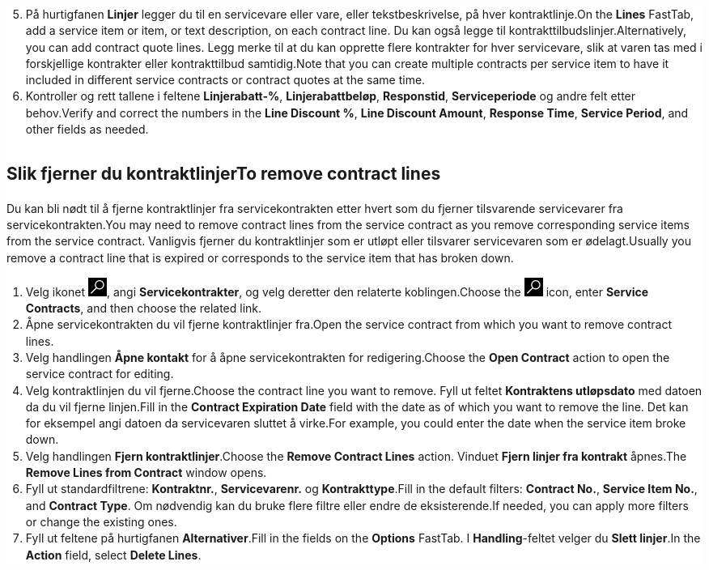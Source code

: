 5. <span data-ttu-id="aa5e8-174">På hurtigfanen **Linjer** legger du til en servicevare eller vare, eller tekstbeskrivelse, på hver kontraktlinje.</span><span class="sxs-lookup"><span data-stu-id="aa5e8-174">On the **Lines** FastTab, add a service item or item, or text description, on each contract line.</span></span> <span data-ttu-id="aa5e8-175">Du kan også legge til kontrakttilbudslinjer.</span><span class="sxs-lookup"><span data-stu-id="aa5e8-175">Alternatively, you can add contract quote lines.</span></span> <span data-ttu-id="aa5e8-176">Legg merke til at du kan opprette flere kontrakter for hver servicevare, slik at varen tas med i forskjellige kontrakter eller kontrakttilbud samtidig.</span><span class="sxs-lookup"><span data-stu-id="aa5e8-176">Note that you can create multiple contracts per service item to have it included in different service contracts or contract quotes at the same time.</span></span>  
6. <span data-ttu-id="aa5e8-177">Kontroller og rett tallene i feltene **Linjerabatt-%**, **Linjerabattbeløp**, **Responstid**, **Serviceperiode** og andre felt etter behov.</span><span class="sxs-lookup"><span data-stu-id="aa5e8-177">Verify and correct the numbers in the **Line Discount %**, **Line Discount Amount**, **Response Time**, **Service Period**, and other fields as needed.</span></span> 

## <a name="to-remove-contract-lines"></a><span data-ttu-id="aa5e8-178">Slik fjerner du kontraktlinjer</span><span class="sxs-lookup"><span data-stu-id="aa5e8-178">To remove contract lines</span></span>  
<span data-ttu-id="aa5e8-179">Du kan bli nødt til å fjerne kontraktlinjer fra servicekontrakten etter hvert som du fjerner tilsvarende servicevarer fra servicekontrakten.</span><span class="sxs-lookup"><span data-stu-id="aa5e8-179">You may need to remove contract lines from the service contract as you remove corresponding service items from the service contract.</span></span> <span data-ttu-id="aa5e8-180">Vanligvis fjerner du kontraktlinjer som er utløpt eller tilsvarer servicevaren som er ødelagt.</span><span class="sxs-lookup"><span data-stu-id="aa5e8-180">Usually you remove a contract line that is expired or corresponds to the service item that has broken down.</span></span>  

1. <span data-ttu-id="aa5e8-181">Velg ikonet ![Søk etter side eller rapport](media/ui-search/search_small.png "Søk etter side eller rapport"), angi **Servicekontrakter**, og velg deretter den relaterte koblingen.</span><span class="sxs-lookup"><span data-stu-id="aa5e8-181">Choose the ![Search for Page or Report](media/ui-search/search_small.png "Search for Page or Report icon") icon, enter **Service Contracts**, and then choose the related link.</span></span>  
2. <span data-ttu-id="aa5e8-182">Åpne servicekontrakten du vil fjerne kontraktlinjer fra.</span><span class="sxs-lookup"><span data-stu-id="aa5e8-182">Open the service contract from which you want to remove contract lines.</span></span>  
3. <span data-ttu-id="aa5e8-183">Velg handlingen **Åpne kontakt** for å åpne servicekontrakten for redigering.</span><span class="sxs-lookup"><span data-stu-id="aa5e8-183">Choose the **Open Contract** action to open the service contract for editing.</span></span>  
4. <span data-ttu-id="aa5e8-184">Velg kontraktlinjen du vil fjerne.</span><span class="sxs-lookup"><span data-stu-id="aa5e8-184">Choose the contract line you want to remove.</span></span> <span data-ttu-id="aa5e8-185">Fyll ut feltet **Kontraktens utløpsdato** med datoen da du vil fjerne linjen.</span><span class="sxs-lookup"><span data-stu-id="aa5e8-185">Fill in the **Contract Expiration Date** field with the date as of which you want to remove the line.</span></span> <span data-ttu-id="aa5e8-186">Det kan for eksempel angi datoen da servicevaren sluttet å virke.</span><span class="sxs-lookup"><span data-stu-id="aa5e8-186">For example, you could enter the date when the service item broke down.</span></span>  
5. <span data-ttu-id="aa5e8-187">Velg handlingen **Fjern kontraktlinjer**.</span><span class="sxs-lookup"><span data-stu-id="aa5e8-187">Choose the **Remove Contract Lines** action.</span></span> <span data-ttu-id="aa5e8-188">Vinduet **Fjern linjer fra kontrakt** åpnes.</span><span class="sxs-lookup"><span data-stu-id="aa5e8-188">The **Remove Lines from Contract** window opens.</span></span>  
6. <span data-ttu-id="aa5e8-189">Fyll ut standardfiltrene: **Kontraktnr.**, **Servicevarenr.** og **Kontrakttype**.</span><span class="sxs-lookup"><span data-stu-id="aa5e8-189">Fill in the default filters: **Contract No.**, **Service Item No.**, and **Contract Type**.</span></span> <span data-ttu-id="aa5e8-190">Om nødvendig kan du bruke flere filtre eller endre de eksisterende.</span><span class="sxs-lookup"><span data-stu-id="aa5e8-190">If needed, you can apply more filters or change the existing ones.</span></span>  
7. <span data-ttu-id="aa5e8-191">Fyll ut feltene på hurtigfanen **Alternativer**.</span><span class="sxs-lookup"><span data-stu-id="aa5e8-191">Fill in the fields on the **Options** FastTab.</span></span> <span data-ttu-id="aa5e8-192">I **Handling**-feltet velger du **Slett linjer**.</span><span class="sxs-lookup"><span data-stu-id="aa5e8-192">In the **Action** field, select **Delete Lines**.</span></span>  
  